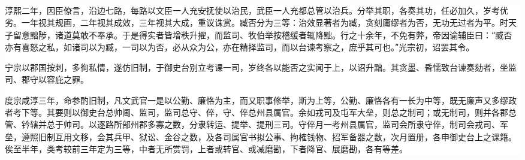 淳熙二年，因臣僚言，沿边七路，每路以文臣一人充安抚使以治民，武臣一人充都总管以治兵。分举其职，各奏其功，任必加久，岁考优劣。一年视其规画，二年视其成效，三年视其大成，重议诛赏。臧否分为三等：治效显著者为臧，贪刻庸缪者为否，无功无过者为平。时天子留意黜陟，诸道莫敢不奉承。于是得实者皆增秩升擢，而监司、牧伯举按稽缓者辄降黜。行之十余年，不免有弊，帝因谕辅臣曰：“臧否亦有喜怒之私，如诸司以为臧，一司以为否，必从众为公，亦在精择监司，而以台谏考察之，庶乎其可也。”光宗初，诏罢其令。

宁宗以郡国按刺，多徇私情，遂仿旧制，于御史台别立考课一司，岁终各以能否之实闻于上，以诏升黜。其贪墨、昏懦致台谏奏劾者，坐监司、郡守以容庇之罪。

度宗咸淳三年，命参酌旧制，凡文武官一是以公勤、廉恪为主，而又职事修举，斯为上等，公勤、廉恪各有一长为中等，既无廉声又多缪政者考下等。其要则以御史台总帅阃、监司，监司总守、倅，守、倅总州县属官。余如戎司及屯军大垒，则总之制司；或无制司，则并各郡总管、钤辖并总于帅司。以逐路所部州郡多寡之数，分隶转运、提举、提刑三司。守倅月一考州县属官，监司会所隶守倅，制司会戎司、军垒，遵照旧制互用文移，会其兵甲、狱讼、金谷之数，及各司属官书拟公事、拘榷钱物、招军备器之数，次月置册，各申御史台上之课籍。俟至半年，类考较前三年定为三等，中者无所赏罚，上者或转官、或减磨勘，下者降官、展磨勘，各有等差。
